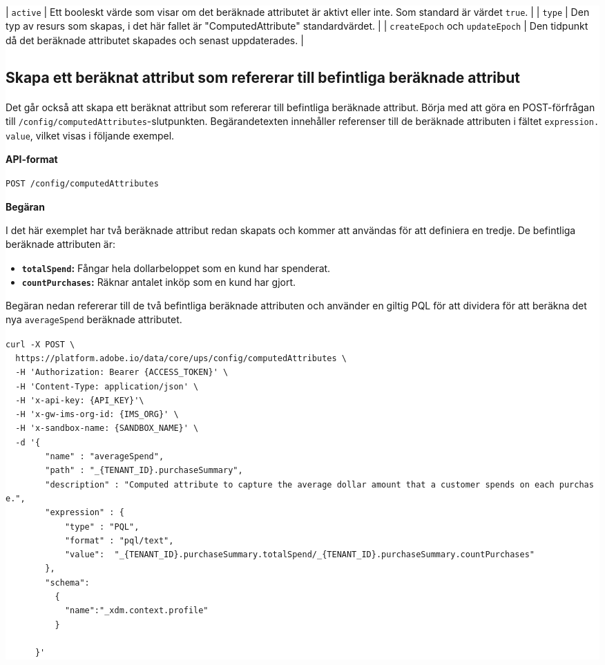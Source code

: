 | `active` | Ett booleskt värde som visar om det beräknade attributet är aktivt eller inte. Som standard är värdet `true`. |
| `type` | Den typ av resurs som skapas, i det här fallet är &quot;ComputedAttribute&quot; standardvärdet. |
| `createEpoch` och `updateEpoch` | Den tidpunkt då det beräknade attributet skapades och senast uppdaterades. |

## Skapa ett beräknat attribut som refererar till befintliga beräknade attribut

Det går också att skapa ett beräknat attribut som refererar till befintliga beräknade attribut. Börja med att göra en POST-förfrågan till `/config/computedAttributes`-slutpunkten. Begärandetexten innehåller referenser till de beräknade attributen i fältet `expression.value`, vilket visas i följande exempel.

**API-format**

```http
POST /config/computedAttributes
```

**Begäran**

I det här exemplet har två beräknade attribut redan skapats och kommer att användas för att definiera en tredje. De befintliga beräknade attributen är:

* **`totalSpend`:** Fångar hela dollarbeloppet som en kund har spenderat.
* **`countPurchases`:** Räknar antalet inköp som en kund har gjort.

Begäran nedan refererar till de två befintliga beräknade attributen och använder en giltig PQL för att dividera för att beräkna det nya `averageSpend` beräknade attributet.

```shell
curl -X POST \
  https://platform.adobe.io/data/core/ups/config/computedAttributes \
  -H 'Authorization: Bearer {ACCESS_TOKEN}' \
  -H 'Content-Type: application/json' \
  -H 'x-api-key: {API_KEY}'\
  -H 'x-gw-ims-org-id: {IMS_ORG}' \
  -H 'x-sandbox-name: {SANDBOX_NAME}' \
  -d '{
        "name" : "averageSpend",
        "path" : "_{TENANT_ID}.purchaseSummary",
        "description" : "Computed attribute to capture the average dollar amount that a customer spends on each purchase.",
        "expression" : {
            "type" : "PQL", 
            "format" : "pql/text", 
            "value":  "_{TENANT_ID}.purchaseSummary.totalSpend/_{TENANT_ID}.purchaseSummary.countPurchases"
        },
        "schema": 
          {
            "name":"_xdm.context.profile"
          }
          
      }'
```
